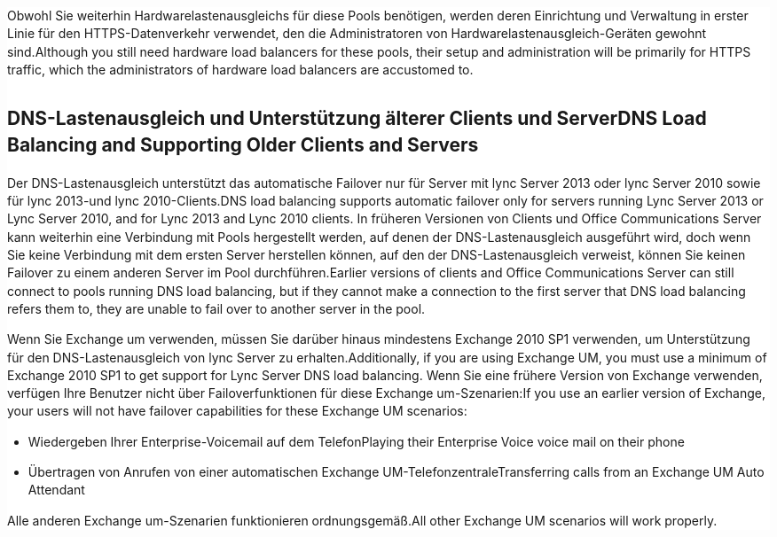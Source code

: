 <span data-ttu-id="fa145-120">Obwohl Sie weiterhin Hardwarelastenausgleichs für diese Pools benötigen, werden deren Einrichtung und Verwaltung in erster Linie für den HTTPS-Datenverkehr verwendet, den die Administratoren von Hardwarelastenausgleich-Geräten gewohnt sind.</span><span class="sxs-lookup"><span data-stu-id="fa145-120">Although you still need hardware load balancers for these pools, their setup and administration will be primarily for HTTPS traffic, which the administrators of hardware load balancers are accustomed to.</span></span>

<div>

## <a name="dns-load-balancing-and-supporting-older-clients-and-servers"></a><span data-ttu-id="fa145-121">DNS-Lastenausgleich und Unterstützung älterer Clients und Server</span><span class="sxs-lookup"><span data-stu-id="fa145-121">DNS Load Balancing and Supporting Older Clients and Servers</span></span>

<span data-ttu-id="fa145-122">Der DNS-Lastenausgleich unterstützt das automatische Failover nur für Server mit lync Server 2013 oder lync Server 2010 sowie für lync 2013-und lync 2010-Clients.</span><span class="sxs-lookup"><span data-stu-id="fa145-122">DNS load balancing supports automatic failover only for servers running Lync Server 2013 or Lync Server 2010, and for Lync 2013 and Lync 2010 clients.</span></span> <span data-ttu-id="fa145-123">In früheren Versionen von Clients und Office Communications Server kann weiterhin eine Verbindung mit Pools hergestellt werden, auf denen der DNS-Lastenausgleich ausgeführt wird, doch wenn Sie keine Verbindung mit dem ersten Server herstellen können, auf den der DNS-Lastenausgleich verweist, können Sie keinen Failover zu einem anderen Server im Pool durchführen.</span><span class="sxs-lookup"><span data-stu-id="fa145-123">Earlier versions of clients and Office Communications Server can still connect to pools running DNS load balancing, but if they cannot make a connection to the first server that DNS load balancing refers them to, they are unable to fail over to another server in the pool.</span></span>

<span data-ttu-id="fa145-124">Wenn Sie Exchange um verwenden, müssen Sie darüber hinaus mindestens Exchange 2010 SP1 verwenden, um Unterstützung für den DNS-Lastenausgleich von lync Server zu erhalten.</span><span class="sxs-lookup"><span data-stu-id="fa145-124">Additionally, if you are using Exchange UM, you must use a minimum of Exchange 2010 SP1 to get support for Lync Server DNS load balancing.</span></span> <span data-ttu-id="fa145-125">Wenn Sie eine frühere Version von Exchange verwenden, verfügen Ihre Benutzer nicht über Failoverfunktionen für diese Exchange um-Szenarien:</span><span class="sxs-lookup"><span data-stu-id="fa145-125">If you use an earlier version of Exchange, your users will not have failover capabilities for these Exchange UM scenarios:</span></span>

  - <span data-ttu-id="fa145-126">Wiedergeben Ihrer Enterprise-Voicemail auf dem Telefon</span><span class="sxs-lookup"><span data-stu-id="fa145-126">Playing their Enterprise Voice voice mail on their phone</span></span>

  - <span data-ttu-id="fa145-127">Übertragen von Anrufen von einer automatischen Exchange UM-Telefonzentrale</span><span class="sxs-lookup"><span data-stu-id="fa145-127">Transferring calls from an Exchange UM Auto Attendant</span></span>

<span data-ttu-id="fa145-128">Alle anderen Exchange um-Szenarien funktionieren ordnungsgemäß.</span><span class="sxs-lookup"><span data-stu-id="fa145-128">All other Exchange UM scenarios will work properly.</span></span>

</div>

<div>

